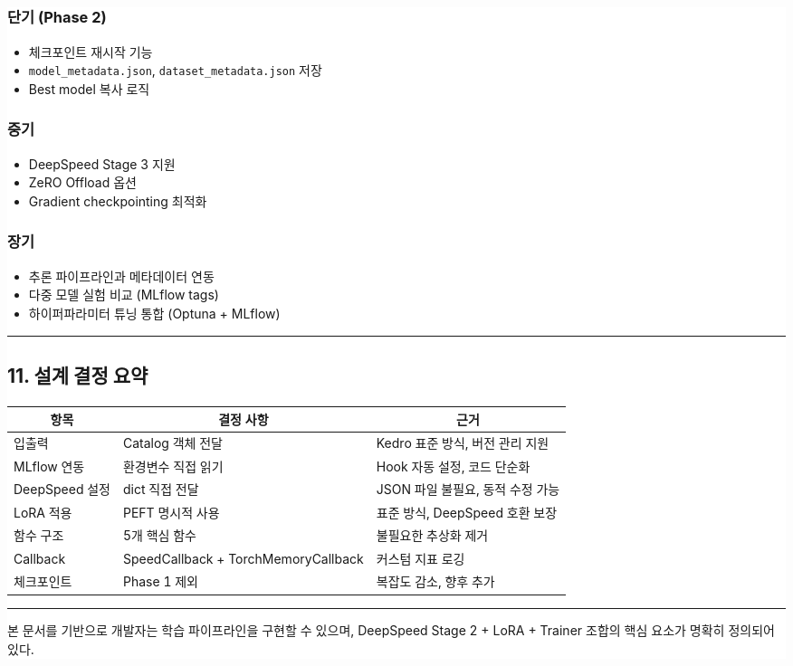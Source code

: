 ### 단기 (Phase 2)
- 체크포인트 재시작 기능
- `model_metadata.json`, `dataset_metadata.json` 저장
- Best model 복사 로직

### 중기
- DeepSpeed Stage 3 지원
- ZeRO Offload 옵션
- Gradient checkpointing 최적화

### 장기
- 추론 파이프라인과 메타데이터 연동
- 다중 모델 실험 비교 (MLflow tags)
- 하이퍼파라미터 튜닝 통합 (Optuna + MLflow)

---

## 11. 설계 결정 요약

| 항목 | 결정 사항 | 근거 |
|------|----------|------|
| 입출력 | Catalog 객체 전달 | Kedro 표준 방식, 버전 관리 지원 |
| MLflow 연동 | 환경변수 직접 읽기 | Hook 자동 설정, 코드 단순화 |
| DeepSpeed 설정 | dict 직접 전달 | JSON 파일 불필요, 동적 수정 가능 |
| LoRA 적용 | PEFT 명시적 사용 | 표준 방식, DeepSpeed 호환 보장 |
| 함수 구조 | 5개 핵심 함수 | 불필요한 추상화 제거 |
| Callback | SpeedCallback + TorchMemoryCallback | 커스텀 지표 로깅 |
| 체크포인트 | Phase 1 제외 | 복잡도 감소, 향후 추가 |

---

본 문서를 기반으로 개발자는 학습 파이프라인을 구현할 수 있으며, DeepSpeed Stage 2 + LoRA + Trainer 조합의 핵심 요소가 명확히 정의되어 있다.